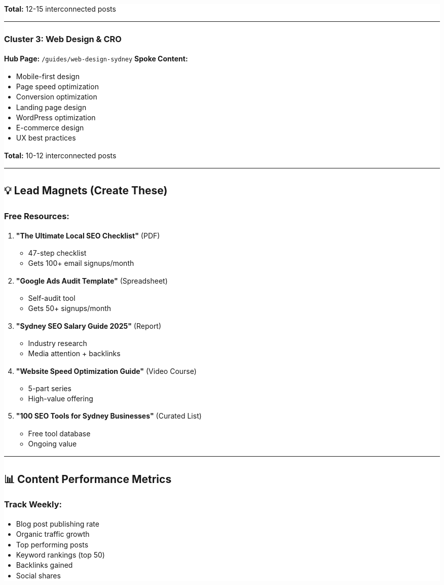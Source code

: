 **Total:** 12-15 interconnected posts

---

### **Cluster 3: Web Design & CRO**
**Hub Page:** `/guides/web-design-sydney`
**Spoke Content:**
- Mobile-first design
- Page speed optimization
- Conversion optimization
- Landing page design
- WordPress optimization
- E-commerce design
- UX best practices

**Total:** 10-12 interconnected posts

---

## 💡 **Lead Magnets (Create These)**

### **Free Resources:**
1. **"The Ultimate Local SEO Checklist"** (PDF)
   - 47-step checklist
   - Gets 100+ email signups/month

2. **"Google Ads Audit Template"** (Spreadsheet)
   - Self-audit tool
   - Gets 50+ signups/month

3. **"Sydney SEO Salary Guide 2025"** (Report)
   - Industry research
   - Media attention + backlinks

4. **"Website Speed Optimization Guide"** (Video Course)
   - 5-part series
   - High-value offering

5. **"100 SEO Tools for Sydney Businesses"** (Curated List)
   - Free tool database
   - Ongoing value

---

## 📊 **Content Performance Metrics**

### **Track Weekly:**
- Blog post publishing rate
- Organic traffic growth
- Top performing posts
- Keyword rankings (top 50)
- Backlinks gained
- Social shares
